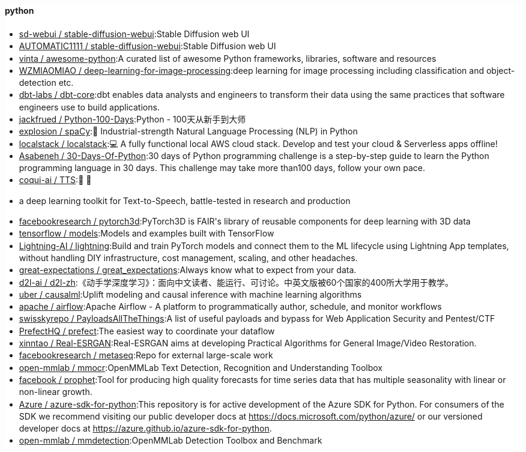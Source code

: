#### python
* [sd-webui / stable-diffusion-webui](https://github.com/sd-webui/stable-diffusion-webui):Stable Diffusion web UI
* [AUTOMATIC1111 / stable-diffusion-webui](https://github.com/AUTOMATIC1111/stable-diffusion-webui):Stable Diffusion web UI
* [vinta / awesome-python](https://github.com/vinta/awesome-python):A curated list of awesome Python frameworks, libraries, software and resources
* [WZMIAOMIAO / deep-learning-for-image-processing](https://github.com/WZMIAOMIAO/deep-learning-for-image-processing):deep learning for image processing including classification and object-detection etc.
* [dbt-labs / dbt-core](https://github.com/dbt-labs/dbt-core):dbt enables data analysts and engineers to transform their data using the same practices that software engineers use to build applications.
* [jackfrued / Python-100-Days](https://github.com/jackfrued/Python-100-Days):Python - 100天从新手到大师
* [explosion / spaCy](https://github.com/explosion/spaCy):💫
Industrial-strength Natural Language Processing (NLP) in Python
* [localstack / localstack](https://github.com/localstack/localstack):💻
A fully functional local AWS cloud stack. Develop and test your cloud & Serverless apps offline!
* [Asabeneh / 30-Days-Of-Python](https://github.com/Asabeneh/30-Days-Of-Python):30 days of Python programming challenge is a step-by-step guide to learn the Python programming language in 30 days. This challenge may take more than100 days, follow your own pace.
* [coqui-ai / TTS](https://github.com/coqui-ai/TTS):🐸
💬
- a deep learning toolkit for Text-to-Speech, battle-tested in research and production
* [facebookresearch / pytorch3d](https://github.com/facebookresearch/pytorch3d):PyTorch3D is FAIR's library of reusable components for deep learning with 3D data
* [tensorflow / models](https://github.com/tensorflow/models):Models and examples built with TensorFlow
* [Lightning-AI / lightning](https://github.com/Lightning-AI/lightning):Build and train PyTorch models and connect them to the ML lifecycle using Lightning App templates, without handling DIY infrastructure, cost management, scaling, and other headaches.
* [great-expectations / great_expectations](https://github.com/great-expectations/great_expectations):Always know what to expect from your data.
* [d2l-ai / d2l-zh](https://github.com/d2l-ai/d2l-zh):《动手学深度学习》：面向中文读者、能运行、可讨论。中英文版被60个国家的400所大学用于教学。
* [uber / causalml](https://github.com/uber/causalml):Uplift modeling and causal inference with machine learning algorithms
* [apache / airflow](https://github.com/apache/airflow):Apache Airflow - A platform to programmatically author, schedule, and monitor workflows
* [swisskyrepo / PayloadsAllTheThings](https://github.com/swisskyrepo/PayloadsAllTheThings):A list of useful payloads and bypass for Web Application Security and Pentest/CTF
* [PrefectHQ / prefect](https://github.com/PrefectHQ/prefect):The easiest way to coordinate your dataflow
* [xinntao / Real-ESRGAN](https://github.com/xinntao/Real-ESRGAN):Real-ESRGAN aims at developing Practical Algorithms for General Image/Video Restoration.
* [facebookresearch / metaseq](https://github.com/facebookresearch/metaseq):Repo for external large-scale work
* [open-mmlab / mmocr](https://github.com/open-mmlab/mmocr):OpenMMLab Text Detection, Recognition and Understanding Toolbox
* [facebook / prophet](https://github.com/facebook/prophet):Tool for producing high quality forecasts for time series data that has multiple seasonality with linear or non-linear growth.
* [Azure / azure-sdk-for-python](https://github.com/Azure/azure-sdk-for-python):This repository is for active development of the Azure SDK for Python. For consumers of the SDK we recommend visiting our public developer docs at https://docs.microsoft.com/python/azure/ or our versioned developer docs at https://azure.github.io/azure-sdk-for-python.
* [open-mmlab / mmdetection](https://github.com/open-mmlab/mmdetection):OpenMMLab Detection Toolbox and Benchmark
